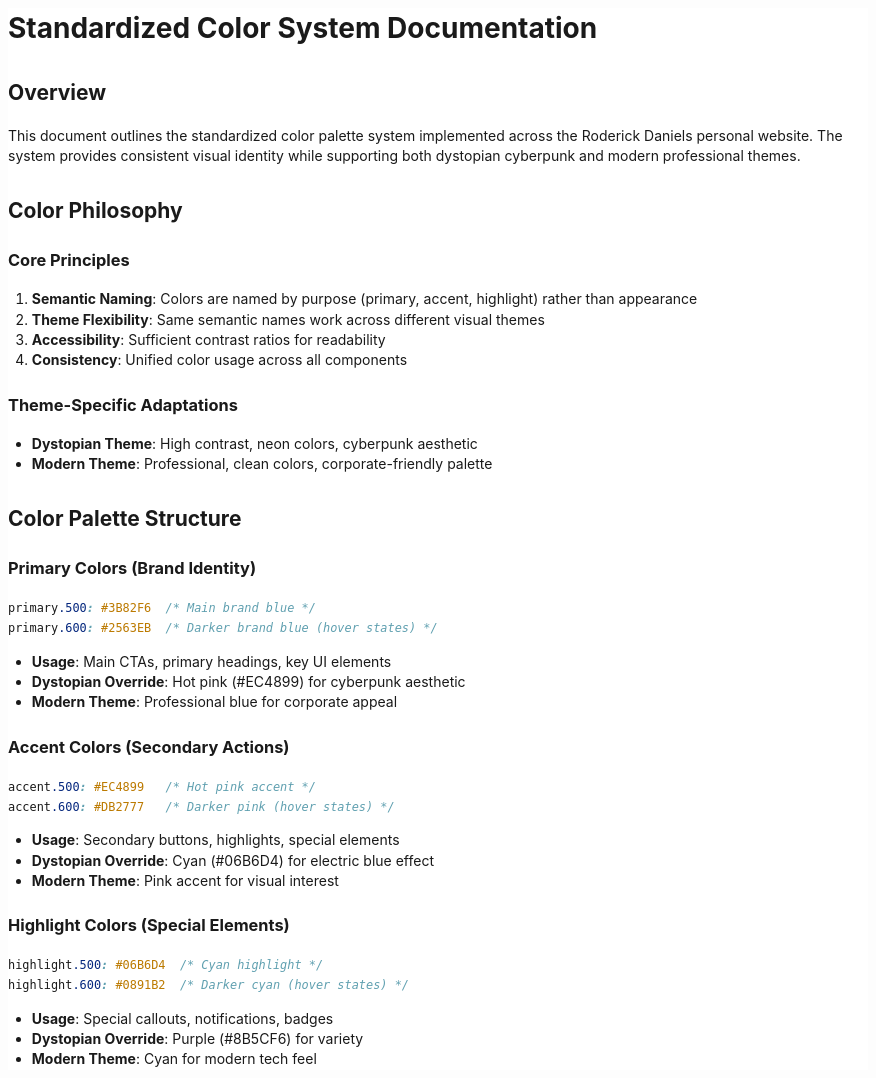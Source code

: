# Standardized Color System Documentation

## Overview

This document outlines the standardized color palette system implemented across the Roderick Daniels personal website. The system provides consistent visual identity while supporting both dystopian cyberpunk and modern professional themes.

## Color Philosophy

### Core Principles
1. **Semantic Naming**: Colors are named by purpose (primary, accent, highlight) rather than appearance
2. **Theme Flexibility**: Same semantic names work across different visual themes
3. **Accessibility**: Sufficient contrast ratios for readability
4. **Consistency**: Unified color usage across all components

### Theme-Specific Adaptations
- **Dystopian Theme**: High contrast, neon colors, cyberpunk aesthetic
- **Modern Theme**: Professional, clean colors, corporate-friendly palette

## Color Palette Structure

### Primary Colors (Brand Identity)
```css
primary.500: #3B82F6  /* Main brand blue */
primary.600: #2563EB  /* Darker brand blue (hover states) */
```
- **Usage**: Main CTAs, primary headings, key UI elements
- **Dystopian Override**: Hot pink (#EC4899) for cyberpunk aesthetic
- **Modern Theme**: Professional blue for corporate appeal

### Accent Colors (Secondary Actions)
```css
accent.500: #EC4899   /* Hot pink accent */
accent.600: #DB2777   /* Darker pink (hover states) */
```
- **Usage**: Secondary buttons, highlights, special elements
- **Dystopian Override**: Cyan (#06B6D4) for electric blue effect
- **Modern Theme**: Pink accent for visual interest

### Highlight Colors (Special Elements)
```css
highlight.500: #06B6D4  /* Cyan highlight */
highlight.600: #0891B2  /* Darker cyan (hover states) */
```
- **Usage**: Special callouts, notifications, badges
- **Dystopian Override**: Purple (#8B5CF6) for variety
- **Modern Theme**: Cyan for modern tech feel
